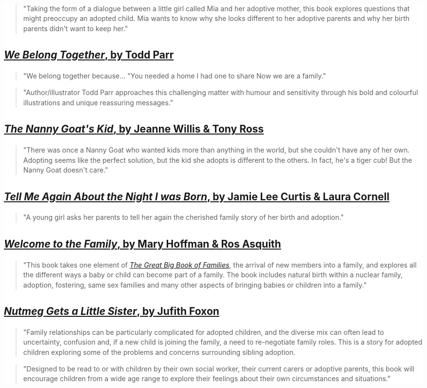 > "Taking the form of a dialogue between a little girl called Mia and her adoptive mother, this book explores questions that might preoccupy an adopted child. Mia wants to know why she looks different to her adoptive parents and why her birth parents didn't want to keep her."

## [<cite>We Belong Together</cite>, by Todd Parr](https://suffolk.spydus.co.uk/cgi-bin/spydus.exe/ENQ/OPAC/BIBENQ?BRN=1710151)

> "We belong together because...
"You needed a home
I had one to share
Now we are a family."

> "Author/illustrator Todd Parr approaches this challenging matter with humour and sensitivity through his bold and colourful illustrations and unique reassuring messages."

## [<cite>The Nanny Goat's Kid</cite>, by Jeanne Willis & Tony Ross](https://suffolk.spydus.co.uk/cgi-bin/spydus.exe/ENQ/OPAC/BIBENQ?BRN=606275)

> "There was once a Nanny Goat who wanted kids more than anything in the world, but she couldn't have any of her own. Adopting seems like the perfect solution, but the kid she adopts is different to the others. In fact, he's a tiger cub! But the Nanny Goat doesn't care."

## [<cite>Tell Me Again About the Night I was Born</cite>, by Jamie Lee Curtis & Laura Cornell](https://suffolk.spydus.co.uk/cgi-bin/spydus.exe/ENQ/OPAC/BIBENQ?BRN=1761547)

> "A young girl asks her parents to tell her again the cherished family story of her birth and adoption."

## [<cite>Welcome to the Family</cite>, by Mary Hoffman & Ros Asquith](https://suffolk.spydus.co.uk/cgi-bin/spydus.exe/ENQ/OPAC/BIBENQ?BRN=1639996)

> "This book takes one element of [<cite>The Great Big Book of Families</cite>](https://suffolk.spydus.co.uk/cgi-bin/spydus.exe/ENQ/OPAC/BIBENQ?BRN=1726812), the arrival of new members into a family, and explores all the different ways a baby or child can become part of a family. The book includes natural birth within a nuclear family, adoption, fostering, same sex families and many other aspects of bringing babies or children into a family."

## [<cite>Nutmeg Gets a Little Sister</cite>, by Jufith Foxon](https://suffolk.spydus.co.uk/cgi-bin/spydus.exe/ENQ/OPAC/BIBENQ?BRN=397814)

> "Family relationships can be particularly complicated for adopted children, and the diverse mix can often lead to uncertainty, confusion and, if a new child is joining the family, a need to re-negotiate family roles. This is a story for adopted children exploring some of the problems and concerns surrounding sibling adoption.

> "Designed to be read to or with children by their own social worker, their current carers or adoptive parents, this book will encourage children from a wide age range to explore their feelings about their own circumstances and situations."
